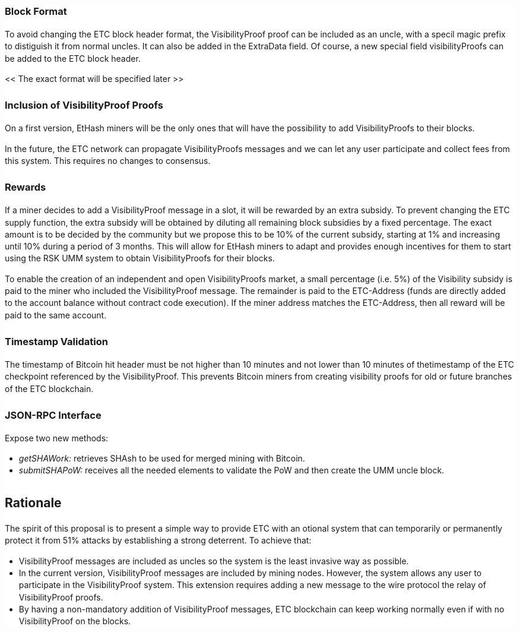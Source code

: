 ### Block Format

To avoid changing the ETC block header format, the VisibilityProof proof can be included as an uncle, with a specil magic prefix to distiguish it from normal uncles. It can also be added in the ExtraData field. Of course, a new special field visibilityProofs can be added to the ETC block header.

<< The exact format will be specified later >>

### Inclusion of VisibilityProof Proofs

On a first version, EtHash miners will be the only ones that will have the possibility to add VisibilityProofs to their blocks.

In the future, the ETC network can propagate VisibilityProofs messages and we can let any user participate and collect fees from this system. This requires no changes to consensus. 

### Rewards

If a miner decides to add a VisibilityProof message in a slot, it will be rewarded by an extra subsidy. To prevent changing the ETC supply function, the extra subsidy will be obtained by diluting all remaining block subsidies by a fixed percentage. The exact amount is to be decided by the community but we propose this to be 10% of the current subsidy, starting at 1% and increasing until 10% during a period of 3 months. This will allow for EtHash miners to adapt and provides enough incentives for them to start using the RSK UMM system to obtain VisibilityProofs for their blocks.

To enable the creation of an independent and open VisibilityProofs market, a small percentage (i.e. 5%) of the Visibility subsidy is paid to the miner who included the VisibilityProof message. The remainder is paid to the ETC-Address (funds are directly added to the account balance without contract code execution). If the miner address matches the ETC-Address, then all reward will be paid to the same account.


### Timestamp Validation

The timestamp of Bitcoin hit header must be not higher than 10 minutes and not lower than 10 minutes of thetimestamp of the ETC checkpoint referenced by the VisibilityProof. This prevents Bitcoin miners from creating visibility proofs for old or future branches of the ETC blockchain.

### JSON-RPC Interface
Expose two new methods:
- *getSHAWork:* retrieves SHAsh to be used for merged mining with Bitcoin.
- *submitSHAPoW:* receives all the needed elements to validate the PoW and then create the UMM uncle block.


## Rationale

The spirit of this proposal is to present a simple way to provide ETC with an otional system that can temporarily or permanently protect it from 51% attacks by establishing a strong deterrent. To achieve that:

* VisibilityProof messages are included as uncles so the system is the least invasive way as possible.
* In the current version, VisibilityProof messages are included by mining nodes. However, the system allows any user to participate in the VisibilityProof system.  This extension requires adding a new message to the wire protocol the relay of VisibilityProof proofs. 
* By having a non-mandatory addition of VisibilityProof messages, ETC blockchain can keep working normally even if with no VisibilityProof on the blocks. 
